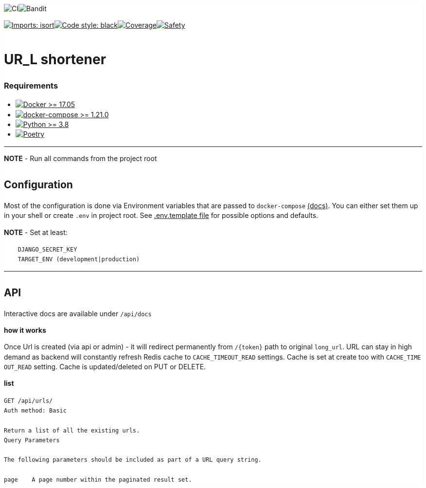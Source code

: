 ![CI](https://github.com/adamwojt/ur_l/workflows/Docker/badge.svg?branch=master&event=push)![Bandit](https://github.com/adamwojt/ur_l/workflows/Bandit%20Security/badge.svg?branch=master&event=push)

[![Imports: isort](https://img.shields.io/badge/%20imports-isort-%231674b1?style=flat&labelColor=ef8336)](https://timothycrosley.github.io/isort/)[![Code style: black](https://img.shields.io/badge/code%20style-black-000000.svg)](https://github.com/psf/black)[![Coverage](https://img.shields.io/badge/coverage-90%25%2B-brightgreen)](https://github.com/adamwojt/ur_l/actions)[![Safety](https://img.shields.io/badge/%20pyupio%20-safety-blue)](https://github.com/pyupio/safety)

# UR_L shortener

### Requirements

- [![Docker >= 17.05](https://img.shields.io/badge/%20docker-%3E%3D%2017.05-blue)](https://www.docker.com/)
- [![docker-compose >= 1.21.0](https://img.shields.io/badge/%20docker--compose-%3E%3D%201.21.0-blue)](https://docs.docker.com/compose/)
- [![Python >= 3.8](https://img.shields.io/badge/python-%3E%3D%203.8-blue)](https://www.python.org/downloads/release/python-381/)
- [![Poetry](https://img.shields.io/badge/poetry-1.0.10-blue)](https://github.com/python-poetry/poetry)

---
**NOTE** - Run all commands from the project root

## Configuration

Most of the configuration is done via Environment variables that are passed to `docker-compose` [(docs)](https://docs.docker.com/compose/environment-variables/). 
You can either set them up in your shell or create `.env` in project root.
See [.env.template file](.env.template) for possible options and defaults.

**NOTE** - Set at least:

		DJANGO_SECRET_KEY
		TARGET_ENV (development|production)

---
## API
Interactive docs are available under `/api/docs`

**how it works**

Once Url is created (via api or admin) - it will redirect permanently from `/{token}` path to original `long_url`.
URL can stay in high demand as backend will constantly refresh Redis cache to `CACHE_TIMEOUT_READ` settings.
Cache is set at create too with `CACHE_TIMEOUT_READ` setting. Cache is updated/deleted on PUT or DELETE. 


**list**
```
GET /api/urls/
Auth method: Basic

Return a list of all the existing urls.
Query Parameters

The following parameters should be included as part of a URL query string.

page	A page number within the paginated result set.
```
